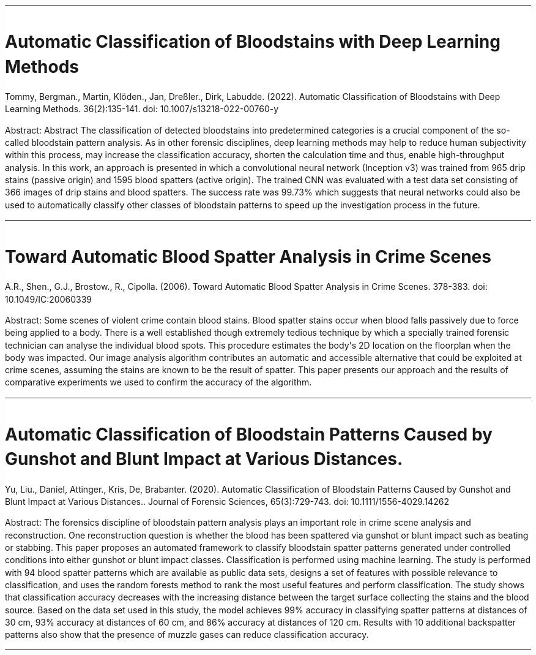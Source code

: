 
---
# Automatic Classification of Bloodstains with Deep Learning Methods

Tommy, Bergman., Martin, Klöden., Jan, Dreßler., Dirk, Labudde. (2022). Automatic Classification of Bloodstains with Deep Learning Methods.  36(2):135-141. doi: 10.1007/s13218-022-00760-y

Abstract: Abstract The classification of detected bloodstains into predetermined categories is a crucial component of the so-called bloodstain pattern analysis. As in other forensic disciplines, deep learning methods may help to reduce human subjectivity within this process, may increase the classification accuracy, shorten the calculation time and thus, enable high-throughput analysis. In this work, an approach is presented in which a convolutional neural network (Inception v3) was trained from 965 drip stains (passive origin) and 1595 blood spatters (active origin). The trained CNN was evaluated with a test data set consisting of 366 images of drip stains and blood spatters. The success rate was 99.73% which suggests that neural networks could also be used to automatically classify other classes of bloodstain patterns to speed up the investigation process in the future.

---
# Toward Automatic Blood Spatter Analysis in Crime Scenes

A.R., Shen., G.J., Brostow., R., Cipolla. (2006). Toward Automatic Blood Spatter Analysis in Crime Scenes.  378-383. doi: 10.1049/IC:20060339

Abstract: Some scenes of violent crime contain blood stains. Blood spatter stains occur when blood falls passively due to force being applied to a body. There is a well established though extremely tedious technique by which a specially trained forensic technician can analyse the individual blood spots. This procedure estimates the body's 2D location on the floorplan when the body was impacted. Our image analysis algorithm contributes an automatic and accessible alternative that could be exploited at crime scenes, assuming the stains are known to be the result of spatter. This paper presents our approach and the results of comparative experiments we used to confirm the accuracy of the algorithm.

---
# Automatic Classification of Bloodstain Patterns Caused by Gunshot and Blunt Impact at Various Distances.

Yu, Liu., Daniel, Attinger., Kris, De, Brabanter. (2020). Automatic Classification of Bloodstain Patterns Caused by Gunshot and Blunt Impact at Various Distances.. Journal of Forensic Sciences, 65(3):729-743. doi: 10.1111/1556-4029.14262

Abstract: The forensics discipline of bloodstain pattern analysis plays an important role in crime scene analysis and reconstruction. One reconstruction question is whether the blood has been spattered via gunshot or blunt impact such as beating or stabbing. This paper proposes an automated framework to classify bloodstain spatter patterns generated under controlled conditions into either gunshot or blunt impact classes. Classification is performed using machine learning. The study is performed with 94 blood spatter patterns which are available as public data sets, designs a set of features with possible relevance to classification, and uses the random forests method to rank the most useful features and perform classification. The study shows that classification accuracy decreases with the increasing distance between the target surface collecting the stains and the blood source. Based on the data set used in this study, the model achieves 99% accuracy in classifying spatter patterns at distances of 30 cm, 93% accuracy at distances of 60 cm, and 86% accuracy at distances of 120 cm. Results with 10 additional backspatter patterns also show that the presence of muzzle gases can reduce classification accuracy.

---